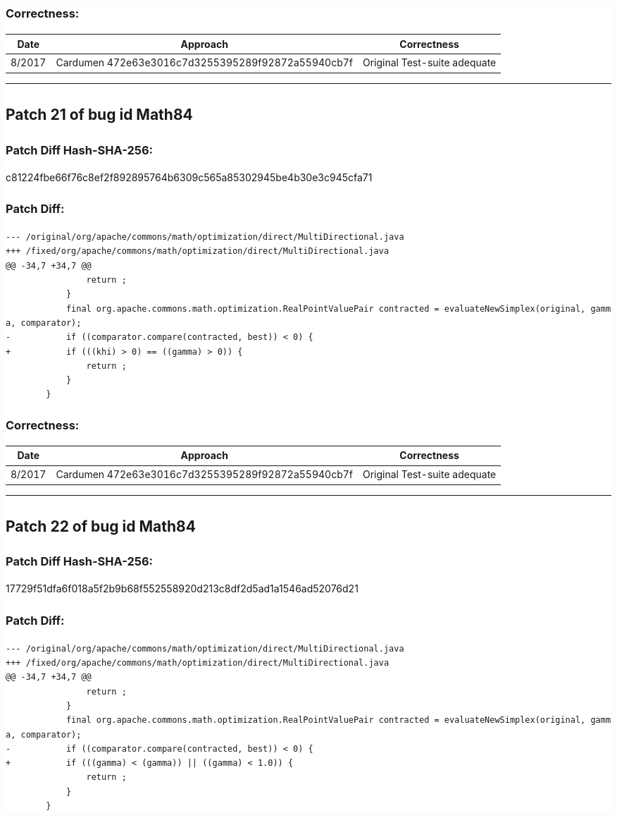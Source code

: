 ### Correctness:
Date|Approach|Correctness
------------ | ------------ | -------------
 8/2017 | Cardumen 472e63e3016c7d3255395289f92872a55940cb7f | Original Test-suite adequate

---
## Patch 21 of bug id Math84
### Patch Diff Hash-SHA-256:

c81224fbe66f76c8ef2f892895764b6309c565a85302945be4b30e3c945cfa71

### Patch Diff:
```
--- /original/org/apache/commons/math/optimization/direct/MultiDirectional.java	
+++ /fixed/org/apache/commons/math/optimization/direct/MultiDirectional.java	
@@ -34,7 +34,7 @@
 				return ;
 			}
 			final org.apache.commons.math.optimization.RealPointValuePair contracted = evaluateNewSimplex(original, gamma, comparator);
-			if ((comparator.compare(contracted, best)) < 0) {
+			if (((khi) > 0) == ((gamma) > 0)) {
 				return ;
 			}
 		}
```

### Correctness:
Date|Approach|Correctness
------------ | ------------ | -------------
 8/2017 | Cardumen 472e63e3016c7d3255395289f92872a55940cb7f | Original Test-suite adequate

---
## Patch 22 of bug id Math84
### Patch Diff Hash-SHA-256:

17729f51dfa6f018a5f2b9b68f552558920d213c8df2d5ad1a1546ad52076d21

### Patch Diff:
```
--- /original/org/apache/commons/math/optimization/direct/MultiDirectional.java	
+++ /fixed/org/apache/commons/math/optimization/direct/MultiDirectional.java	
@@ -34,7 +34,7 @@
 				return ;
 			}
 			final org.apache.commons.math.optimization.RealPointValuePair contracted = evaluateNewSimplex(original, gamma, comparator);
-			if ((comparator.compare(contracted, best)) < 0) {
+			if (((gamma) < (gamma)) || ((gamma) < 1.0)) {
 				return ;
 			}
 		}
```
